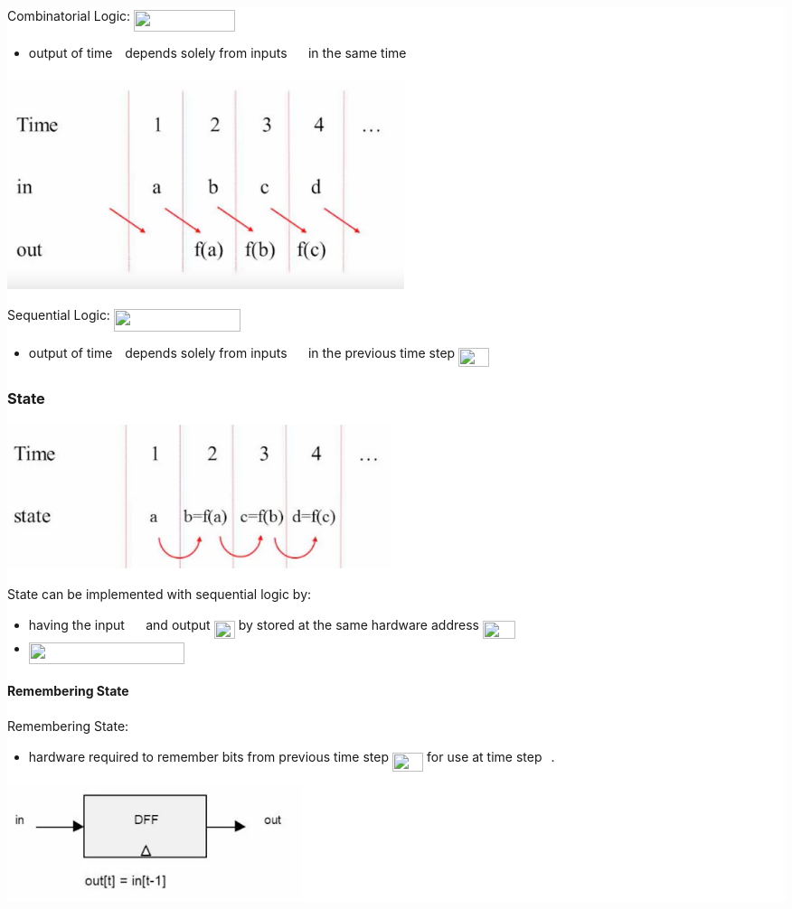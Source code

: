 Combinatorial Logic: <img src="./assets/36b9c6c19df410947b96b8bccbf6ec96.svg?sanitize=true&invert_in_darkmode" align=middle width=112.10066999999998pt height=24.65759999999998pt/>
- output of time <img src="./assets/4f4f4e395762a3af4575de74c019ebb5.svg?sanitize=true&invert_in_darkmode" align=middle width=5.936155500000004pt height=20.222069999999988pt/> depends solely from inputs <img src="./assets/0130ca02fed2a6c4f3d76d0d6a8b90a6.svg?sanitize=true&invert_in_darkmode" align=middle width=15.530130000000003pt height=21.683310000000006pt/> in the same time <img src="./assets/4f4f4e395762a3af4575de74c019ebb5.svg?sanitize=true&invert_in_darkmode" align=middle width=5.936155500000004pt height=20.222069999999988pt/>


![Sequential Logic](./assets/sequential_logic.png)

Sequential Logic: <img src="./assets/36e7748ac7ab1c82320f9ef1ee348f20.svg?sanitize=true&invert_in_darkmode" align=middle width=140.41103999999999pt height=24.65759999999998pt/>
- output of time <img src="./assets/4f4f4e395762a3af4575de74c019ebb5.svg?sanitize=true&invert_in_darkmode" align=middle width=5.936155500000004pt height=20.222069999999988pt/> depends solely from inputs <img src="./assets/0130ca02fed2a6c4f3d76d0d6a8b90a6.svg?sanitize=true&invert_in_darkmode" align=middle width=15.530130000000003pt height=21.683310000000006pt/> in the previous time step <img src="./assets/92b263e78e9de2e962015cb0cf34e0d1.svg?sanitize=true&invert_in_darkmode" align=middle width=34.246575pt height=21.18732pt/>


### State
![State Sequential Logic](./assets/state_sequential_logic.png)

State can be implemented with sequential logic by:
- having the input <img src="./assets/0130ca02fed2a6c4f3d76d0d6a8b90a6.svg?sanitize=true&invert_in_darkmode" align=middle width=15.530130000000003pt height=21.683310000000006pt/> and output <img src="./assets/cc08997bb9f9ea0c9a79d73bb1e8042b.svg?sanitize=true&invert_in_darkmode" align=middle width=23.314500000000002pt height=20.222069999999988pt/> by stored at the same hardware address <img src="./assets/02e82828f7ed4e752d601c7f2073a355.svg?sanitize=true&invert_in_darkmode" align=middle width=35.920995000000005pt height=20.222069999999988pt/>
- <img src="./assets/85fab8fa2b34f188bdc7b2cec51eb298.svg?sanitize=true&invert_in_darkmode" align=middle width=172.556505pt height=24.65759999999998pt/>

#### Remembering State
Remembering State:
- hardware required to remember bits from previous time step <img src="./assets/92b263e78e9de2e962015cb0cf34e0d1.svg?sanitize=true&invert_in_darkmode" align=middle width=34.246575pt height=21.18732pt/> for use at time step <img src="./assets/4f4f4e395762a3af4575de74c019ebb5.svg?sanitize=true&invert_in_darkmode" align=middle width=5.936155500000004pt height=20.222069999999988pt/>.

![Clocked Data Flip-Flop](./assets/clock_data_flip_flop_chip_diagram.png)
